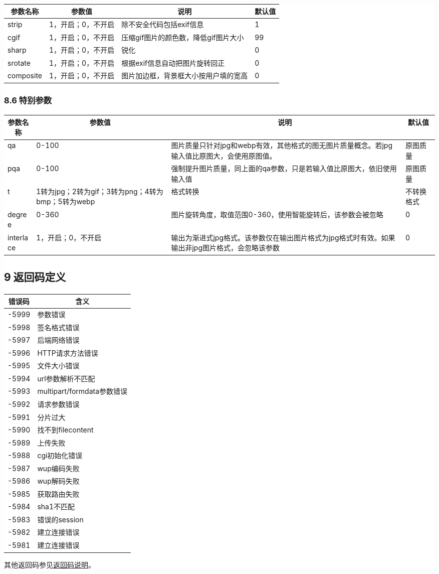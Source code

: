 参数名称|	参数值|	说明|	默认值
---------|---------|---------|---------
strip|	1，开启；0，不开启|	除不安全代码包括exif信息|	1
cgif|	1，开启；0，不开启|	压缩gif图片的颜色数，降低gif图片大小|	99
sharp|	1，开启；0，不开启|	锐化|	0
srotate|	1，开启；0，不开启|	根据exif信息自动把图片旋转回正	|0
composite|	1，开启；0，不开启|	图片加边框，背景框大小按用户填的宽高|	0
### 8.6	特别参数 

参数名称|	参数值|	说明|	默认值
---------|---------|---------|---------
qa|	0-100|	图片质量只针对jpg和webp有效，其他格式的图无图片质量概念。若jpg输入值比原图大，会使用原图值。|	原图质量
pqa|	0-100|	强制提升图片质量，同上面的qa参数，只是若输入值比原图大，依旧使用输入值|	原图质量
t|	1转为jpg；2转为gif；3转为png；4转为bmp；5转为webp|	格式转换|	不转换格式
degree|	0-360|	图片旋转角度，取值范围0-360，使用智能旋转后，该参数会被忽略|	0
interlace|	1，开启；0，不开启	|输出为渐进式jpg格式。该参数仅在输出图片格式为jpg格式时有效。如果输出非jpg图片格式，会忽略该参数|	0


## 9 返回码定义

错误码|	含义
---------|---------
-5999|	参数错误
-5998|	签名格式错误
-5997|	后端网络错误
-5996|	HTTP请求方法错误
-5995|	文件大小错误
-5994|	url参数解析不匹配
-5993|	multipart/formdata参数错误
-5992|	请求参数错误
-5991|	分片过大
-5990|	找不到filecontent
-5989|	上传失败
-5988|	cgi初始化错误
-5987|	wup编码失败
-5986|	wup解码失败
-5985|	获取路由失败
-5984|	sha1不匹配
-5983|	错误的session
-5982|	建立连接错误
-5981|	建立连接错误
其他返回码参见[返回码说明](/doc/product/275/返回码说明)。
